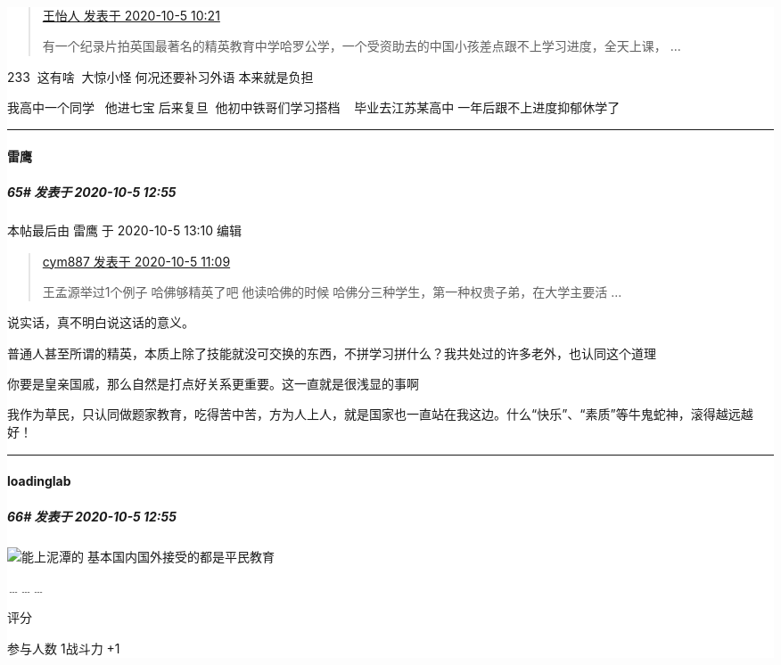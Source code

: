

<blockquote><a href="httphttps://bbs.saraba1st.com/2b/forum.php?mod=redirect&amp;goto=findpost&amp;pid=48955404&amp;ptid=1963373" target="_blank">王怡人 发表于 2020-10-5 10:21</a>

有一个纪录片拍英国最著名的精英教育中学哈罗公学，一个受资助去的中国小孩差点跟不上学习进度，全天上课， ...</blockquote>
233  这有啥  大惊小怪 何况还要补习外语 本来就是负担


我高中一个同学   他进七宝 后来复旦  他初中铁哥们学习搭档    毕业去江苏某高中 一年后跟不上进度抑郁休学了







*****

####  雷鹰  
##### 65#       发表于 2020-10-5 12:55



 本帖最后由 雷鹰 于 2020-10-5 13:10 编辑 
<blockquote><a href="httphttps://bbs.saraba1st.com/2b/forum.php?mod=redirect&amp;goto=findpost&amp;pid=48955832&amp;ptid=1963373" target="_blank">cym887 发表于 2020-10-5 11:09</a>

王孟源举过1个例子 哈佛够精英了吧 他读哈佛的时候 哈佛分三种学生，第一种权贵子弟，在大学主要活 ...</blockquote>
说实话，真不明白说这话的意义。


普通人甚至所谓的精英，本质上除了技能就没可交换的东西，不拼学习拼什么？我共处过的许多老外，也认同这个道理


你要是皇亲国戚，那么自然是打点好关系更重要。这一直就是很浅显的事啊


我作为草民，只认同做题家教育，吃得苦中苦，方为人上人，就是国家也一直站在我这边。什么“快乐”、“素质”等牛鬼蛇神，滚得越远越好！









*****

####  loadinglab  
##### 66#       发表于 2020-10-5 12:55



<img src="https://static.saraba1st.com/image/smiley/face2017/067.png" referrerpolicy="no-referrer">能上泥潭的 基本国内国外接受的都是平民教育 



﹍﹍﹍

评分





 参与人数 1战斗力 +1
